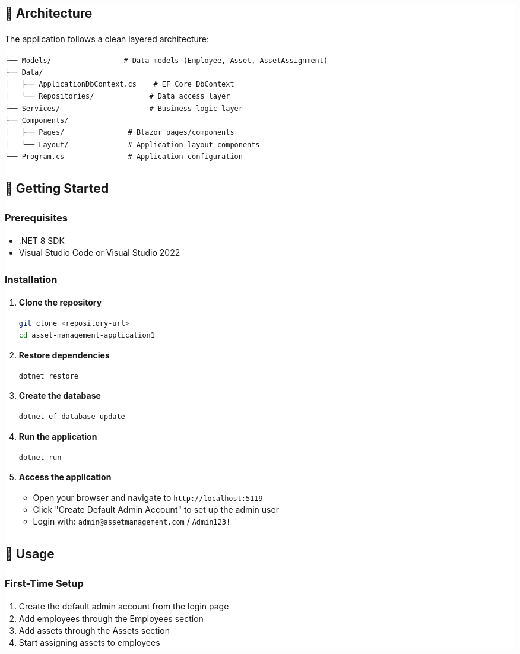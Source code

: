 ## 📁 Architecture

The application follows a clean layered architecture:

```
├── Models/                 # Data models (Employee, Asset, AssetAssignment)
├── Data/
│   ├── ApplicationDbContext.cs    # EF Core DbContext
│   └── Repositories/             # Data access layer
├── Services/                     # Business logic layer
├── Components/
│   ├── Pages/               # Blazor pages/components
│   └── Layout/              # Application layout components
└── Program.cs               # Application configuration
```

## 🚀 Getting Started

### Prerequisites
- .NET 8 SDK
- Visual Studio Code or Visual Studio 2022

### Installation

1. **Clone the repository**
   ```bash
   git clone <repository-url>
   cd asset-management-application1
   ```

2. **Restore dependencies**
   ```bash
   dotnet restore
   ```

3. **Create the database**
   ```bash
   dotnet ef database update
   ```

4. **Run the application**
   ```bash
   dotnet run
   ```

5. **Access the application**
   - Open your browser and navigate to `http://localhost:5119`
   - Click "Create Default Admin Account" to set up the admin user
   - Login with: `admin@assetmanagement.com` / `Admin123!`

## 📖 Usage

### First-Time Setup
1. Create the default admin account from the login page
2. Add employees through the Employees section
3. Add assets through the Assets section
4. Start assigning assets to employees
